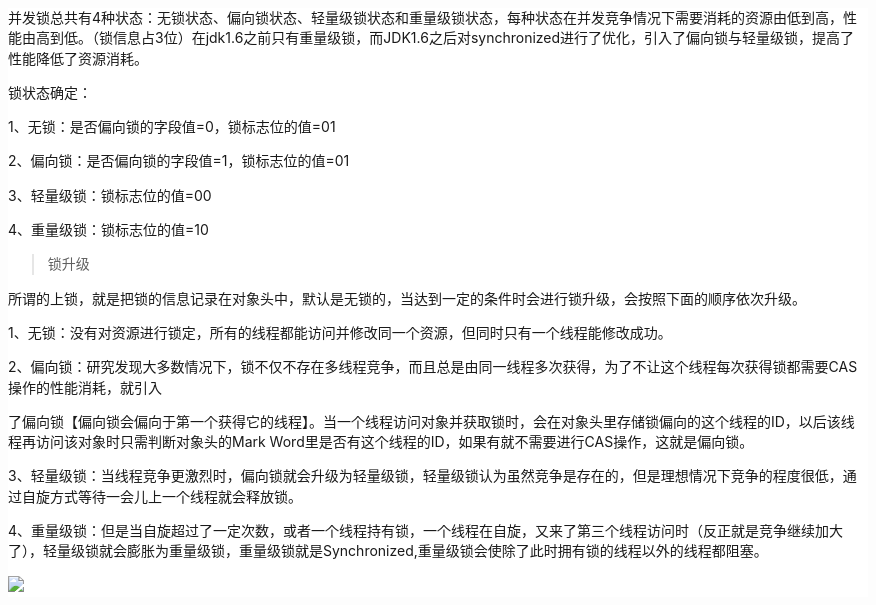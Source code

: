 并发锁总共有4种状态：无锁状态、偏向锁状态、轻量级锁状态和重量级锁状态，每种状态在并发竞争情况下需要消耗的资源由低到高，性能由高到低。（锁信息占3位）在jdk1.6之前只有重量级锁，而JDK1.6之后对synchronized进行了优化，引入了偏向锁与轻量级锁，提高了性能降低了资源消耗。



锁状态确定：

1、无锁：是否偏向锁的字段值=0，锁标志位的值=01

2、偏向锁：是否偏向锁的字段值=1，锁标志位的值=01

3、轻量级锁：锁标志位的值=00

4、重量级锁：锁标志位的值=10


> 锁升级

所谓的上锁，就是把锁的信息记录在对象头中，默认是无锁的，当达到一定的条件时会进行锁升级，会按照下面的顺序依次升级。

1、无锁：没有对资源进行锁定，所有的线程都能访问并修改同一个资源，但同时只有一个线程能修改成功。

2、偏向锁：研究发现大多数情况下，锁不仅不存在多线程竞争，而且总是由同一线程多次获得，为了不让这个线程每次获得锁都需要CAS操作的性能消耗，就引入

了偏向锁【偏向锁会偏向于第一个获得它的线程】。当一个线程访问对象并获取锁时，会在对象头里存储锁偏向的这个线程的ID，以后该线程再访问该对象时只需判断对象头的Mark Word里是否有这个线程的ID，如果有就不需要进行CAS操作，这就是偏向锁。

3、轻量级锁：当线程竞争更激烈时，偏向锁就会升级为轻量级锁，轻量级锁认为虽然竞争是存在的，但是理想情况下竞争的程度很低，通过自旋方式等待一会儿上一个线程就会释放锁。

4、重量级锁：但是当自旋超过了一定次数，或者一个线程持有锁，一个线程在自旋，又来了第三个线程访问时（反正就是竞争继续加大了），轻量级锁就会膨胀为重量级锁，重量级锁就是Synchronized,重量级锁会使除了此时拥有锁的线程以外的线程都阻塞。

![](http://120.26.79.238/minioapi/orange-blog/articleImages/1/634979a855ebe5dabf3c714f4da9e31d.png)
